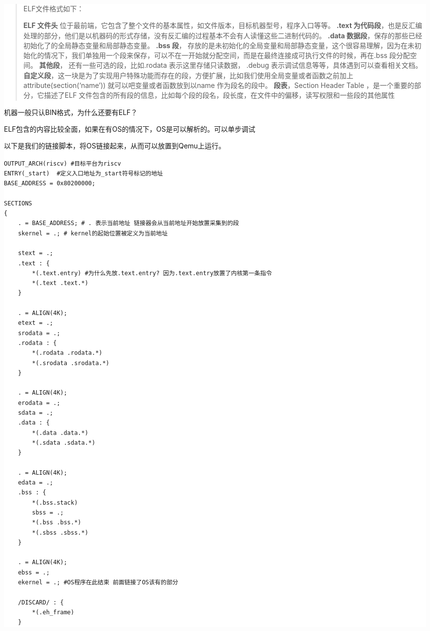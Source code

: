 > ELF文件格式如下：
>
> **ELF 文件头** 位于最前端，它包含了整个文件的基本属性，如文件版本，目标机器型号，程序入口等等。
> **.text 为代码段**，也是反汇编处理的部分，他们是以机器码的形式存储，没有反汇编的过程基本不会有人读懂这些二进制代码的。
> **.data 数据段**，保存的那些已经初始化了的全局静态变量和局部静态变量。
> **.bss 段**， 存放的是未初始化的全局变量和局部静态变量，这个很容易理解，因为在未初始化的情况下，我们单独用一个段来保存，可以不在一开始就分配空间，而是在最终连接成可执行文件的时候，再在.bss 段分配空间。
> **其他段**， 还有一些可选的段，比如.rodata 表示这里存储只读数据， .debug 表示调试信息等等，具体遇到可以查看相关文档。
> **自定义段**，这一块是为了实现用户特殊功能而存在的段，方便扩展，比如我们使用全局变量或者函数之前加上 attribute(section(‘name’)) 就可以吧变量或者函数放到以name 作为段名的段中。
> **段表**，Section Header Table ，是一个重要的部分，它描述了ELF 文件包含的所有段的信息，比如每个段的段名，段长度，在文件中的偏移，读写权限和一些段的其他属性

机器一般只认BIN格式，为什么还要有ELF？

ELF包含的内容比较全面，如果在有OS的情况下，OS是可以解析的。可以单步调试

以下是我们的链接脚本，将OS链接起来，从而可以放置到Qemu上运行。

```assembly
OUTPUT_ARCH(riscv) #目标平台为riscv
ENTRY(_start)  #定义入口地址为_start符号标记的地址
BASE_ADDRESS = 0x80200000;

SECTIONS
{
    . = BASE_ADDRESS; # . 表示当前地址 链接器会从当前地址开始放置采集到的段
    skernel = .; # kernel的起始位置被定义为当前地址

    stext = .;
    .text : {
        *(.text.entry) #为什么先放.text.entry? 因为.text.entry放置了内核第一条指令 
        *(.text .text.*)
    }

    . = ALIGN(4K);
    etext = .;
    srodata = .;
    .rodata : {
        *(.rodata .rodata.*)
        *(.srodata .srodata.*)
    }

    . = ALIGN(4K);
    erodata = .;
    sdata = .;
    .data : {
        *(.data .data.*)
        *(.sdata .sdata.*)
    }

    . = ALIGN(4K);
    edata = .;
    .bss : {
        *(.bss.stack)
        sbss = .;
        *(.bss .bss.*)
        *(.sbss .sbss.*)
    }

    . = ALIGN(4K);
    ebss = .;
    ekernel = .; #OS程序在此结束 前面链接了OS该有的部分

    /DISCARD/ : {
        *(.eh_frame)
    }
```
